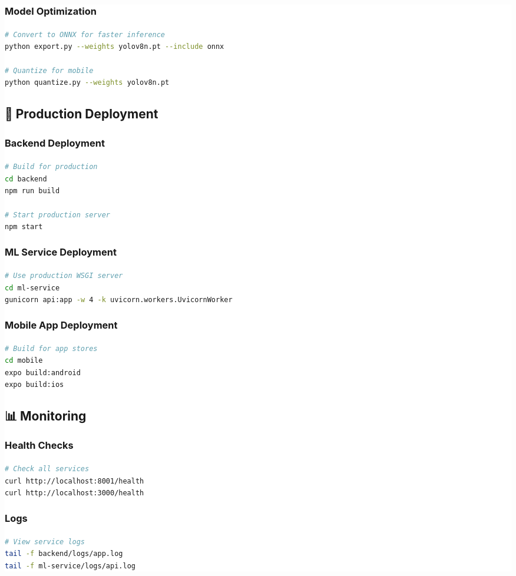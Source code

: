 ### Model Optimization
```bash
# Convert to ONNX for faster inference
python export.py --weights yolov8n.pt --include onnx

# Quantize for mobile
python quantize.py --weights yolov8n.pt
```

## 🚀 Production Deployment

### Backend Deployment
```bash
# Build for production
cd backend
npm run build

# Start production server
npm start
```

### ML Service Deployment
```bash
# Use production WSGI server
cd ml-service
gunicorn api:app -w 4 -k uvicorn.workers.UvicornWorker
```

### Mobile App Deployment
```bash
# Build for app stores
cd mobile
expo build:android
expo build:ios
```

## 📊 Monitoring

### Health Checks
```bash
# Check all services
curl http://localhost:8001/health
curl http://localhost:3000/health
```

### Logs
```bash
# View service logs
tail -f backend/logs/app.log
tail -f ml-service/logs/api.log
```
